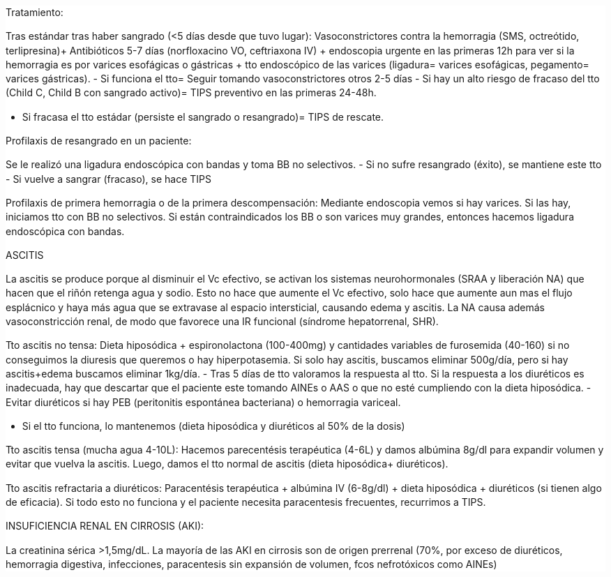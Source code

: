
Tratamiento:


Tras estándar tras haber sangrado (<5 días desde que tuvo lugar): Vasoconstrictores contra la hemorragia (SMS, octreótido, terlipresina)+ Antibióticos 5-7 días (norfloxacino VO, ceftriaxona IV) + endoscopia urgente en las primeras 12h para ver si la hemorragia es por varices esofágicas o gástricas + tto endoscópico de las varices (ligadura= varices esofágicas, pegamento= varices gástricas).  - Si funciona el tto= Seguir tomando vasoconstrictores otros 2-5 días - Si hay un alto riesgo de fracaso del tto (Child C, Child B con sangrado activo)= TIPS preventivo en las primeras 24-48h.
- Si fracasa el tto estádar (persiste el sangrado o resangrado)= TIPS de rescate.


Profilaxis de resangrado en un paciente:


Se le realizó una ligadura endoscópica con bandas y toma BB no selectivos.  - Si no sufre resangrado (éxito), se mantiene este tto - Si vuelve a sangrar (fracaso), se hace TIPS


Profilaxis de primera hemorragia o de la primera descompensación: Mediante endoscopia vemos si hay varices. Si las hay, iniciamos tto con BB no selectivos. Si están contraindicados los BB o son varices muy grandes, entonces hacemos ligadura endoscópica con bandas.


ASCITIS


La ascitis se produce porque al disminuir el Vc efectivo, se activan los sistemas neurohormonales (SRAA y liberación NA) que hacen que el riñón retenga agua y sodio. Esto no hace que aumente el Vc efectivo, solo hace que aumente aun mas el flujo esplácnico y haya más agua que se extravase al espacio intersticial, causando edema y ascitis.
La NA causa además vasoconstricción renal, de modo que favorece una IR funcional (síndrome hepatorrenal, SHR).


Tto ascitis no tensa: Dieta hiposódica + espironolactona (100-400mg) y cantidades variables de furosemida (40-160) si no conseguimos la diuresis que queremos o hay hiperpotasemia. Si solo hay ascitis, buscamos eliminar 500g/día, pero si hay ascitis+edema buscamos eliminar 1kg/día.  - Tras 5 días de tto valoramos la respuesta al tto. Si la respuesta a los diuréticos es inadecuada, hay que descartar que el paciente este tomando AINEs o AAS o que no esté cumpliendo con la dieta hiposódica.  - Evitar diuréticos si hay PEB (peritonitis espontánea bacteriana) o hemorragia variceal.
- Si el tto funciona, lo mantenemos (dieta hiposódica y diuréticos al 50% de la dosis)


Tto ascitis tensa (mucha agua 4-10L): Hacemos parecentésis terapéutica (4-6L) y damos albúmina 8g/dl para expandir volumen y evitar que vuelva la ascitis. Luego, damos el tto normal de ascitis (dieta hiposódica+ diuréticos).


Tto ascitis refractaria a diuréticos: Paracentésis terapéutica + albúmina IV (6-8g/dl) + dieta hiposódica + diuréticos (si tienen algo de eficacia). Si todo esto no funciona y el paciente necesita paracentesis frecuentes, recurrimos a TIPS.


INSUFICIENCIA RENAL EN CIRROSIS (AKI):


La creatinina sérica >1,5mg/dL. La mayoría de las AKI en cirrosis son de origen prerrenal (70%, por exceso de diuréticos, hemorragia digestiva, infecciones, paracentesis sin expansión de volumen, fcos nefrotóxicos como AINEs)
